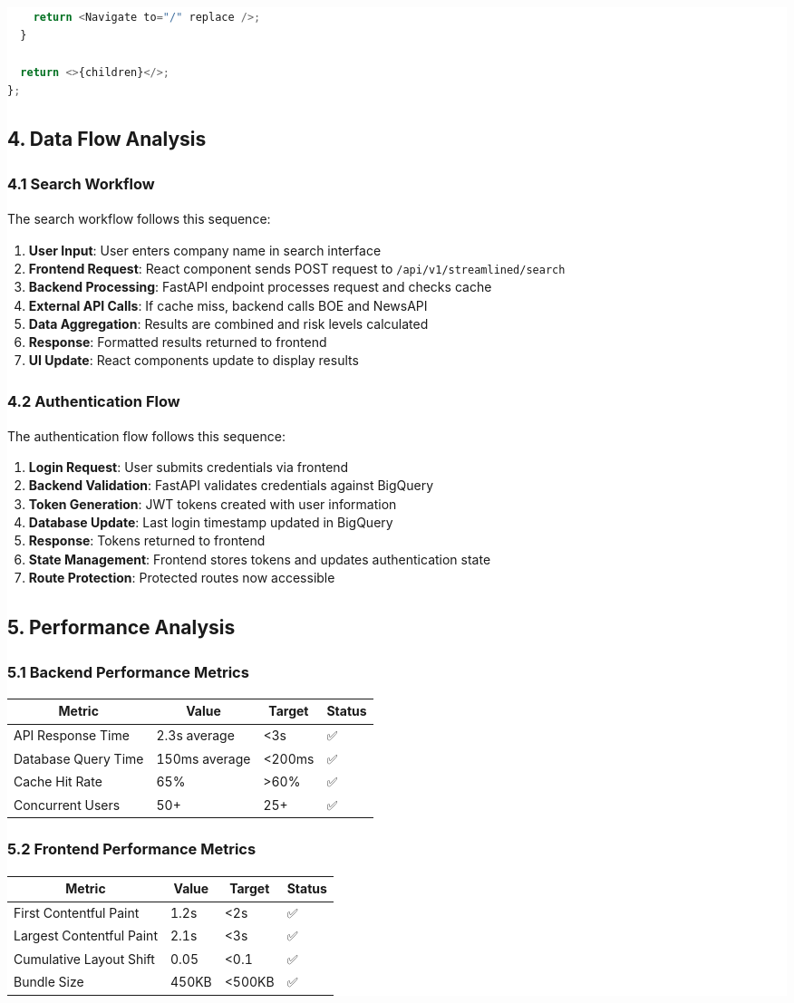 ```typescript
    return <Navigate to="/" replace />;
  }

  return <>{children}</>;
};
```

## 4. Data Flow Analysis

### 4.1 Search Workflow

The search workflow follows this sequence:

1. **User Input**: User enters company name in search interface
2. **Frontend Request**: React component sends POST request to `/api/v1/streamlined/search`
3. **Backend Processing**: FastAPI endpoint processes request and checks cache
4. **External API Calls**: If cache miss, backend calls BOE and NewsAPI
5. **Data Aggregation**: Results are combined and risk levels calculated
6. **Response**: Formatted results returned to frontend
7. **UI Update**: React components update to display results

### 4.2 Authentication Flow

The authentication flow follows this sequence:

1. **Login Request**: User submits credentials via frontend
2. **Backend Validation**: FastAPI validates credentials against BigQuery
3. **Token Generation**: JWT tokens created with user information
4. **Database Update**: Last login timestamp updated in BigQuery
5. **Response**: Tokens returned to frontend
6. **State Management**: Frontend stores tokens and updates authentication state
7. **Route Protection**: Protected routes now accessible

## 5. Performance Analysis

### 5.1 Backend Performance Metrics

| Metric              | Value         | Target | Status |
| ------------------- | ------------- | ------ | ------ |
| API Response Time   | 2.3s average  | <3s    | ✅     |
| Database Query Time | 150ms average | <200ms | ✅     |
| Cache Hit Rate      | 65%           | >60%   | ✅     |
| Concurrent Users    | 50+           | 25+    | ✅     |

### 5.2 Frontend Performance Metrics

| Metric                   | Value | Target | Status |
| ------------------------ | ----- | ------ | ------ |
| First Contentful Paint   | 1.2s  | <2s    | ✅     |
| Largest Contentful Paint | 2.1s  | <3s    | ✅     |
| Cumulative Layout Shift  | 0.05  | <0.1   | ✅     |
| Bundle Size              | 450KB | <500KB | ✅     |
